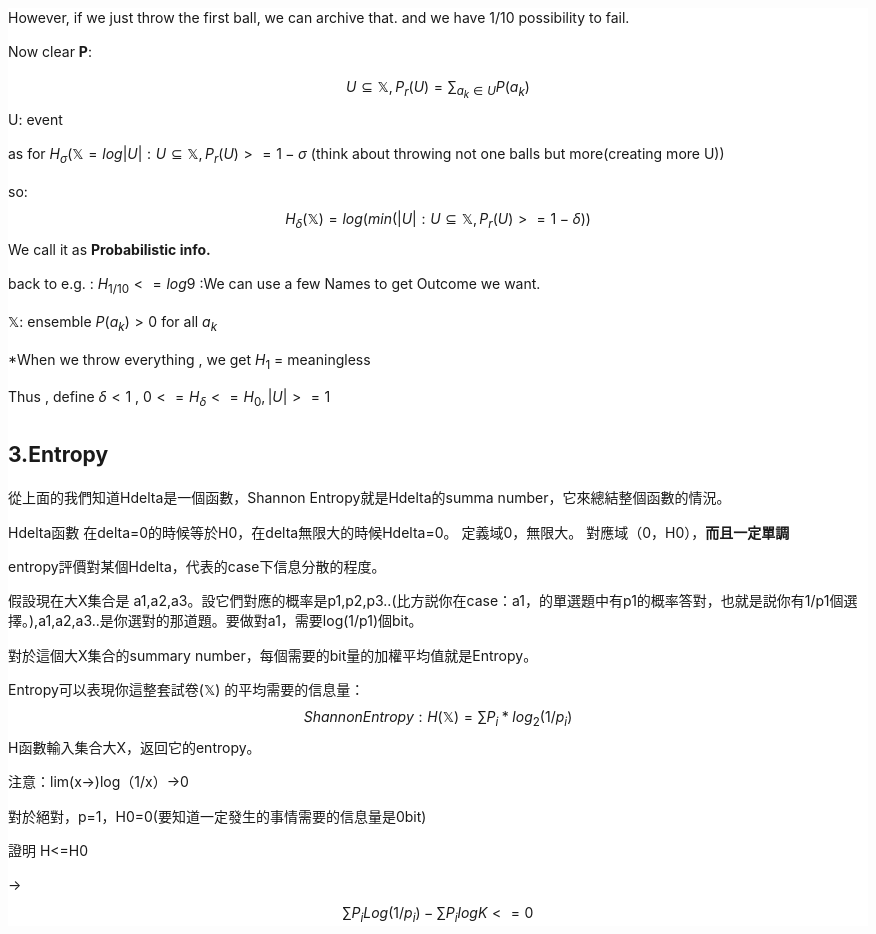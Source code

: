 However, if we just throw the first ball, we can archive that. and we have 1/10 possibility to fail. 

Now clear **P**:


$$
U\subseteq \mathbb{X},P_r(U)=\sum_{a_k\in U}P(a_k)
$$
U: event

as for $H_\sigma(\mathbb{X}=log|U|: U\subseteq\mathbb{X},P_r(U)>=1-\sigma$ (think about throwing not one balls but more(creating more U))

so:
$$
H_\delta(\mathbb{X})=log(min(|U|:U\subseteq\mathbb{X},P_r(U)>=1-\delta))
$$
We call it as **Probabilistic info.**

back to e.g. : $H_{1/10}<=log9$  :We can use a few Names to get Outcome we want.

$\mathbb{X}$: ensemble $P(a_k)>0$ for all $a_k$

*When we throw everything , we get $H_1$ = meaningless

Thus , define $\delta<1$ , $0<=H_\delta<=H_0, |U|>=1$



## 3.Entropy

從上面的我們知道Hdelta是一個函數，Shannon Entropy就是Hdelta的summa number，它來總結整個函數的情況。

Hdelta函數 在delta=0的時候等於H0，在delta無限大的時候Hdelta=0。 定義域0，無限大。 對應域（0，H0），**而且一定單調**

entropy評價對某個Hdelta，代表的case下信息分散的程度。



假設現在大X集合是 a1,a2,a3。設它們對應的概率是p1,p2,p3..(比方説你在case：a1，的單選題中有p1的概率答對，也就是説你有1/p1個選擇。),a1,a2,a3..是你選對的那道題。要做對a1，需要log(1/p1)個bit。

對於這個大X集合的summary number，每個需要的bit量的加權平均值就是Entropy。

Entropy可以表現你這整套試卷($\mathbb{X}$) 的平均需要的信息量：
$$
Shannon Entropy:H(\mathbb{X})=\sum P_i *log_2{(1/p_i)}
$$
H函數輸入集合大X，返回它的entropy。

注意：lim(x->)log（1/x）->0



對於絕對，p=1，H0=0(要知道一定發生的事情需要的信息量是0bit)

證明 H<=H0

->  
$$
\sum P_i Log(1/p_i) -\sum P_ilogK<=0
$$
